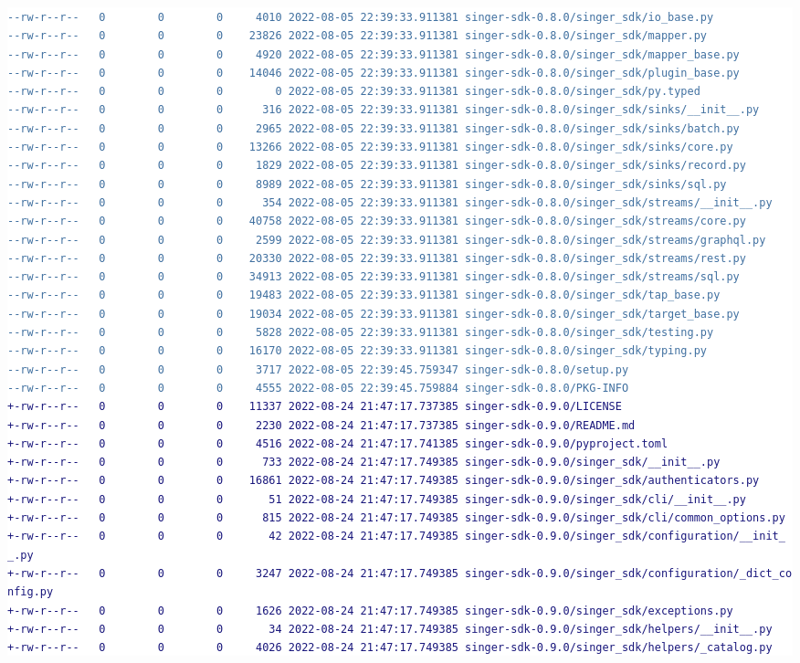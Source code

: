 ```diff
--rw-r--r--   0        0        0     4010 2022-08-05 22:39:33.911381 singer-sdk-0.8.0/singer_sdk/io_base.py
--rw-r--r--   0        0        0    23826 2022-08-05 22:39:33.911381 singer-sdk-0.8.0/singer_sdk/mapper.py
--rw-r--r--   0        0        0     4920 2022-08-05 22:39:33.911381 singer-sdk-0.8.0/singer_sdk/mapper_base.py
--rw-r--r--   0        0        0    14046 2022-08-05 22:39:33.911381 singer-sdk-0.8.0/singer_sdk/plugin_base.py
--rw-r--r--   0        0        0        0 2022-08-05 22:39:33.911381 singer-sdk-0.8.0/singer_sdk/py.typed
--rw-r--r--   0        0        0      316 2022-08-05 22:39:33.911381 singer-sdk-0.8.0/singer_sdk/sinks/__init__.py
--rw-r--r--   0        0        0     2965 2022-08-05 22:39:33.911381 singer-sdk-0.8.0/singer_sdk/sinks/batch.py
--rw-r--r--   0        0        0    13266 2022-08-05 22:39:33.911381 singer-sdk-0.8.0/singer_sdk/sinks/core.py
--rw-r--r--   0        0        0     1829 2022-08-05 22:39:33.911381 singer-sdk-0.8.0/singer_sdk/sinks/record.py
--rw-r--r--   0        0        0     8989 2022-08-05 22:39:33.911381 singer-sdk-0.8.0/singer_sdk/sinks/sql.py
--rw-r--r--   0        0        0      354 2022-08-05 22:39:33.911381 singer-sdk-0.8.0/singer_sdk/streams/__init__.py
--rw-r--r--   0        0        0    40758 2022-08-05 22:39:33.911381 singer-sdk-0.8.0/singer_sdk/streams/core.py
--rw-r--r--   0        0        0     2599 2022-08-05 22:39:33.911381 singer-sdk-0.8.0/singer_sdk/streams/graphql.py
--rw-r--r--   0        0        0    20330 2022-08-05 22:39:33.911381 singer-sdk-0.8.0/singer_sdk/streams/rest.py
--rw-r--r--   0        0        0    34913 2022-08-05 22:39:33.911381 singer-sdk-0.8.0/singer_sdk/streams/sql.py
--rw-r--r--   0        0        0    19483 2022-08-05 22:39:33.911381 singer-sdk-0.8.0/singer_sdk/tap_base.py
--rw-r--r--   0        0        0    19034 2022-08-05 22:39:33.911381 singer-sdk-0.8.0/singer_sdk/target_base.py
--rw-r--r--   0        0        0     5828 2022-08-05 22:39:33.911381 singer-sdk-0.8.0/singer_sdk/testing.py
--rw-r--r--   0        0        0    16170 2022-08-05 22:39:33.911381 singer-sdk-0.8.0/singer_sdk/typing.py
--rw-r--r--   0        0        0     3717 2022-08-05 22:39:45.759347 singer-sdk-0.8.0/setup.py
--rw-r--r--   0        0        0     4555 2022-08-05 22:39:45.759884 singer-sdk-0.8.0/PKG-INFO
+-rw-r--r--   0        0        0    11337 2022-08-24 21:47:17.737385 singer-sdk-0.9.0/LICENSE
+-rw-r--r--   0        0        0     2230 2022-08-24 21:47:17.737385 singer-sdk-0.9.0/README.md
+-rw-r--r--   0        0        0     4516 2022-08-24 21:47:17.741385 singer-sdk-0.9.0/pyproject.toml
+-rw-r--r--   0        0        0      733 2022-08-24 21:47:17.749385 singer-sdk-0.9.0/singer_sdk/__init__.py
+-rw-r--r--   0        0        0    16861 2022-08-24 21:47:17.749385 singer-sdk-0.9.0/singer_sdk/authenticators.py
+-rw-r--r--   0        0        0       51 2022-08-24 21:47:17.749385 singer-sdk-0.9.0/singer_sdk/cli/__init__.py
+-rw-r--r--   0        0        0      815 2022-08-24 21:47:17.749385 singer-sdk-0.9.0/singer_sdk/cli/common_options.py
+-rw-r--r--   0        0        0       42 2022-08-24 21:47:17.749385 singer-sdk-0.9.0/singer_sdk/configuration/__init__.py
+-rw-r--r--   0        0        0     3247 2022-08-24 21:47:17.749385 singer-sdk-0.9.0/singer_sdk/configuration/_dict_config.py
+-rw-r--r--   0        0        0     1626 2022-08-24 21:47:17.749385 singer-sdk-0.9.0/singer_sdk/exceptions.py
+-rw-r--r--   0        0        0       34 2022-08-24 21:47:17.749385 singer-sdk-0.9.0/singer_sdk/helpers/__init__.py
+-rw-r--r--   0        0        0     4026 2022-08-24 21:47:17.749385 singer-sdk-0.9.0/singer_sdk/helpers/_catalog.py
```